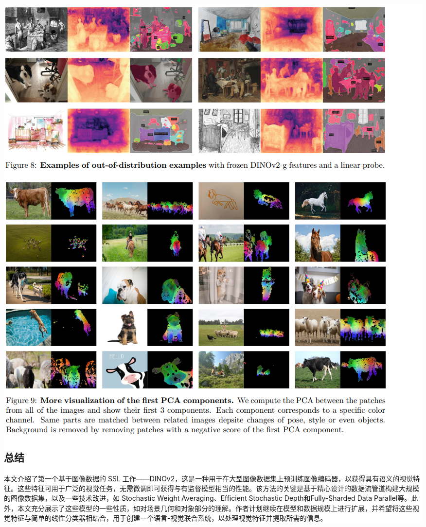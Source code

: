 ![DINOv2 qualitative analysis2](../pictures/DINOv2/DINOv2%20qualitative%20analysis2.png)

![DINOv2 qualitative analysis3](../pictures/DINOv2/DINOv2%20qualitative%20analysis3.png)

## 总结

本文介绍了第一个基于图像数据的 SSL 工作——DINOv2，这是一种用于在大型图像数据集上预训练图像编码器，以获得具有语义的视觉特征。这些特征可用于广泛的视觉任务，无需微调即可获得与有监督模型相当的性能。该方法的关键是基于精心设计的数据流管道构建大规模的图像数据集，以及一些技术改进，如 Stochastic Weight Averaging、Efficient Stochastic Depth和Fully-Sharded Data Parallel等。此外，本文充分展示了这些模型的一些性质，如对场景几何和对象部分的理解。作者计划继续在模型和数据规模上进行扩展，并希望将这些视觉特征与简单的线性分类器相结合，用于创建一个语言-视觉联合系统，以处理视觉特征并提取所需的信息。